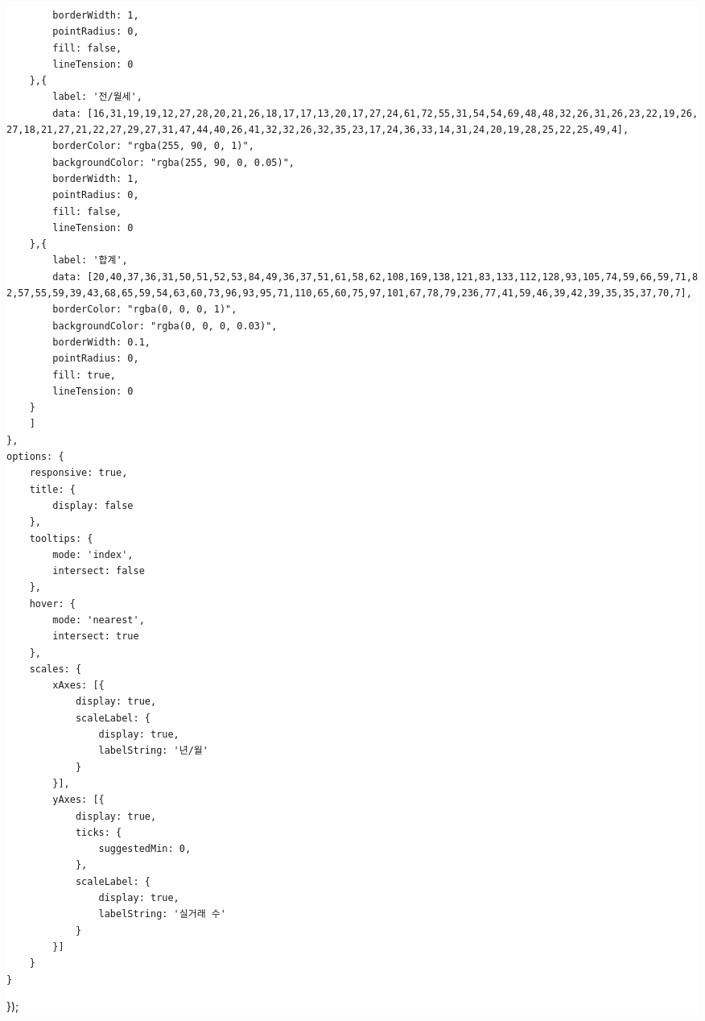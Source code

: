             borderWidth: 1,
            pointRadius: 0,
            fill: false,
            lineTension: 0
        },{
            label: '전/월세',
            data: [16,31,19,19,12,27,28,20,21,26,18,17,17,13,20,17,27,24,61,72,55,31,54,54,69,48,48,32,26,31,26,23,22,19,26,27,18,21,27,21,22,27,29,27,31,47,44,40,26,41,32,32,26,32,35,23,17,24,36,33,14,31,24,20,19,28,25,22,25,49,4],
            borderColor: "rgba(255, 90, 0, 1)",
            backgroundColor: "rgba(255, 90, 0, 0.05)",
            borderWidth: 1,
            pointRadius: 0,
            fill: false,
            lineTension: 0
        },{
            label: '합계',
            data: [20,40,37,36,31,50,51,52,53,84,49,36,37,51,61,58,62,108,169,138,121,83,133,112,128,93,105,74,59,66,59,71,82,57,55,59,39,43,68,65,59,54,63,60,73,96,93,95,71,110,65,60,75,97,101,67,78,79,236,77,41,59,46,39,42,39,35,35,37,70,7],
            borderColor: "rgba(0, 0, 0, 1)",
            backgroundColor: "rgba(0, 0, 0, 0.03)",
            borderWidth: 0.1,
            pointRadius: 0,
            fill: true,
            lineTension: 0
        }
        ]
    },
    options: {
        responsive: true,
        title: {
            display: false
        },
        tooltips: {
            mode: 'index',
            intersect: false
        },
        hover: {
            mode: 'nearest',
            intersect: true
        },
        scales: {
            xAxes: [{
                display: true,
                scaleLabel: {
                    display: true,
                    labelString: '년/월'
                }
            }],
            yAxes: [{
                display: true,
                ticks: {
                    suggestedMin: 0,
                },
                scaleLabel: {
                    display: true,
                    labelString: '실거래 수'
                }
            }]
        }
    }
});
